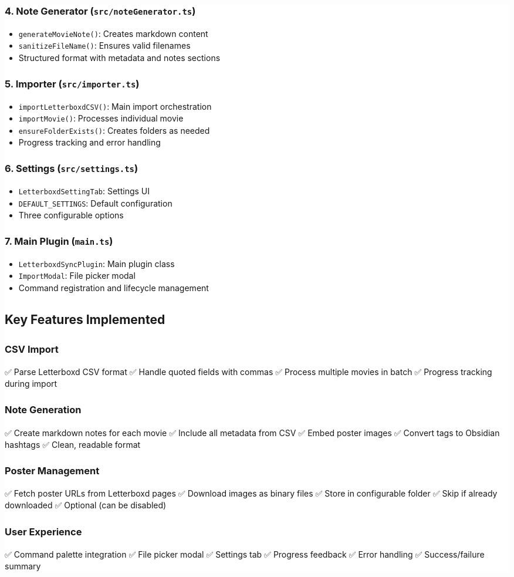 ### 4. Note Generator (`src/noteGenerator.ts`)
- `generateMovieNote()`: Creates markdown content
- `sanitizeFileName()`: Ensures valid filenames
- Structured format with metadata and notes sections

### 5. Importer (`src/importer.ts`)
- `importLetterboxdCSV()`: Main import orchestration
- `importMovie()`: Processes individual movie
- `ensureFolderExists()`: Creates folders as needed
- Progress tracking and error handling

### 6. Settings (`src/settings.ts`)
- `LetterboxdSettingTab`: Settings UI
- `DEFAULT_SETTINGS`: Default configuration
- Three configurable options

### 7. Main Plugin (`main.ts`)
- `LetterboxdSyncPlugin`: Main plugin class
- `ImportModal`: File picker modal
- Command registration and lifecycle management

## Key Features Implemented

### CSV Import
✅ Parse Letterboxd CSV format
✅ Handle quoted fields with commas
✅ Process multiple movies in batch
✅ Progress tracking during import

### Note Generation
✅ Create markdown notes for each movie
✅ Include all metadata from CSV
✅ Embed poster images
✅ Convert tags to Obsidian hashtags
✅ Clean, readable format

### Poster Management
✅ Fetch poster URLs from Letterboxd pages
✅ Download images as binary files
✅ Store in configurable folder
✅ Skip if already downloaded
✅ Optional (can be disabled)

### User Experience
✅ Command palette integration
✅ File picker modal
✅ Settings tab
✅ Progress feedback
✅ Error handling
✅ Success/failure summary
